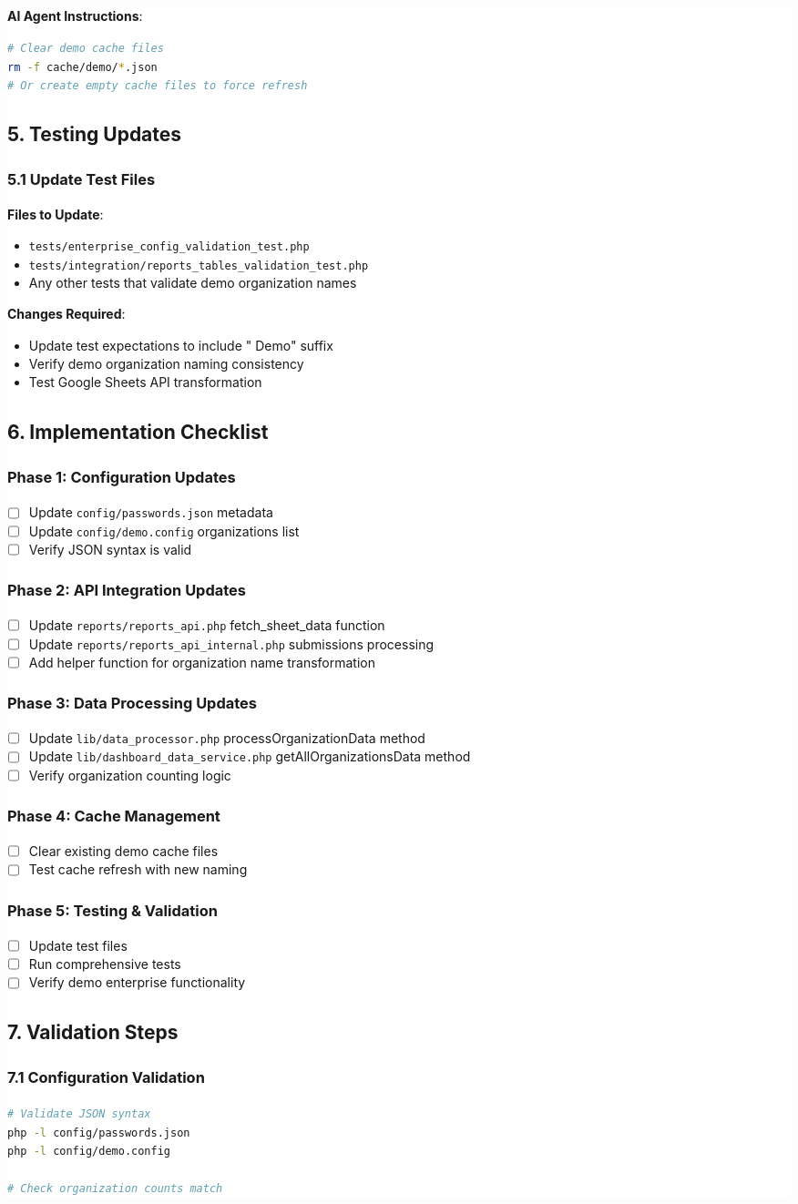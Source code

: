 **AI Agent Instructions**:
```bash
# Clear demo cache files
rm -f cache/demo/*.json
# Or create empty cache files to force refresh
```

## 5. Testing Updates

### 5.1 Update Test Files
**Files to Update**:
- `tests/enterprise_config_validation_test.php`
- `tests/integration/reports_tables_validation_test.php`
- Any other tests that validate demo organization names

**Changes Required**:
- Update test expectations to include " Demo" suffix
- Verify demo organization naming consistency
- Test Google Sheets API transformation

## 6. Implementation Checklist

### Phase 1: Configuration Updates
- [ ] Update `config/passwords.json` metadata
- [ ] Update `config/demo.config` organizations list
- [ ] Verify JSON syntax is valid

### Phase 2: API Integration Updates  
- [ ] Update `reports/reports_api.php` fetch_sheet_data function
- [ ] Update `reports/reports_api_internal.php` submissions processing
- [ ] Add helper function for organization name transformation

### Phase 3: Data Processing Updates
- [ ] Update `lib/data_processor.php` processOrganizationData method
- [ ] Update `lib/dashboard_data_service.php` getAllOrganizationsData method
- [ ] Verify organization counting logic

### Phase 4: Cache Management
- [ ] Clear existing demo cache files
- [ ] Test cache refresh with new naming

### Phase 5: Testing & Validation
- [ ] Update test files
- [ ] Run comprehensive tests
- [ ] Verify demo enterprise functionality

## 7. Validation Steps

### 7.1 Configuration Validation
```bash
# Validate JSON syntax
php -l config/passwords.json
php -l config/demo.config

# Check organization counts match
```
